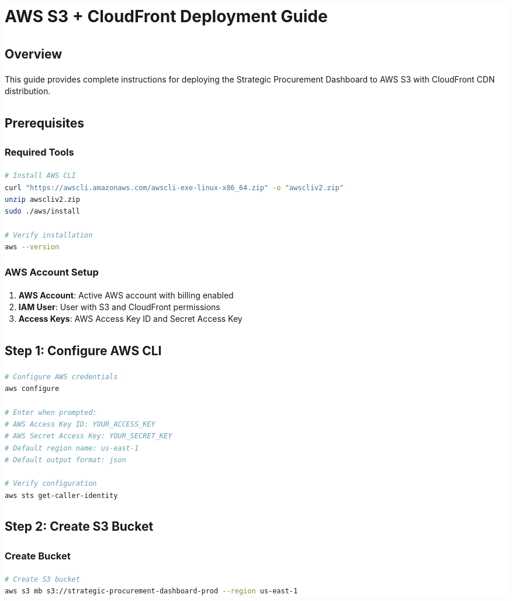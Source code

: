 # AWS S3 + CloudFront Deployment Guide

## Overview
This guide provides complete instructions for deploying the Strategic Procurement Dashboard to AWS S3 with CloudFront CDN distribution.

## Prerequisites

### Required Tools
```bash
# Install AWS CLI
curl "https://awscli.amazonaws.com/awscli-exe-linux-x86_64.zip" -o "awscliv2.zip"
unzip awscliv2.zip
sudo ./aws/install

# Verify installation
aws --version
```

### AWS Account Setup
1. **AWS Account**: Active AWS account with billing enabled
2. **IAM User**: User with S3 and CloudFront permissions
3. **Access Keys**: AWS Access Key ID and Secret Access Key

## Step 1: Configure AWS CLI

```bash
# Configure AWS credentials
aws configure

# Enter when prompted:
# AWS Access Key ID: YOUR_ACCESS_KEY
# AWS Secret Access Key: YOUR_SECRET_KEY
# Default region name: us-east-1
# Default output format: json

# Verify configuration
aws sts get-caller-identity
```

## Step 2: Create S3 Bucket

### Create Bucket
```bash
# Create S3 bucket
aws s3 mb s3://strategic-procurement-dashboard-prod --region us-east-1
```
